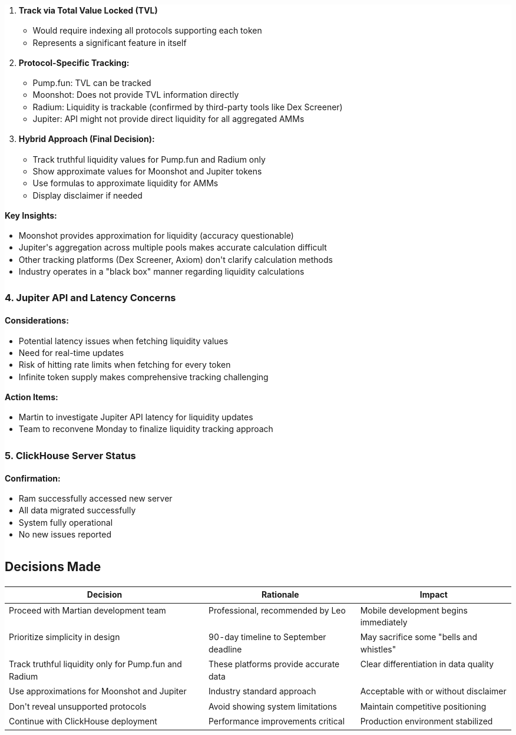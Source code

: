 1. **Track via Total Value Locked (TVL)**
   - Would require indexing all protocols supporting each token
   - Represents a significant feature in itself

2. **Protocol-Specific Tracking:**
   - Pump.fun: TVL can be tracked
   - Moonshot: Does not provide TVL information directly
   - Radium: Liquidity is trackable (confirmed by third-party tools like Dex Screener)
   - Jupiter: API might not provide direct liquidity for all aggregated AMMs

3. **Hybrid Approach (Final Decision):**
   - Track truthful liquidity values for Pump.fun and Radium only
   - Show approximate values for Moonshot and Jupiter tokens
   - Use formulas to approximate liquidity for AMMs
   - Display disclaimer if needed

**Key Insights:**
- Moonshot provides approximation for liquidity (accuracy questionable)
- Jupiter's aggregation across multiple pools makes accurate calculation difficult
- Other tracking platforms (Dex Screener, Axiom) don't clarify calculation methods
- Industry operates in a "black box" manner regarding liquidity calculations

### 4. Jupiter API and Latency Concerns

**Considerations:**
- Potential latency issues when fetching liquidity values
- Need for real-time updates
- Risk of hitting rate limits when fetching for every token
- Infinite token supply makes comprehensive tracking challenging

**Action Items:**
- Martin to investigate Jupiter API latency for liquidity updates
- Team to reconvene Monday to finalize liquidity tracking approach

### 5. ClickHouse Server Status

**Confirmation:**
- Ram successfully accessed new server
- All data migrated successfully
- System fully operational
- No new issues reported

## Decisions Made

| Decision | Rationale | Impact |
|----------|-----------|--------|
| Proceed with Martian development team | Professional, recommended by Leo | Mobile development begins immediately |
| Prioritize simplicity in design | 90-day timeline to September deadline | May sacrifice some "bells and whistles" |
| Track truthful liquidity only for Pump.fun and Radium | These platforms provide accurate data | Clear differentiation in data quality |
| Use approximations for Moonshot and Jupiter | Industry standard approach | Acceptable with or without disclaimer |
| Don't reveal unsupported protocols | Avoid showing system limitations | Maintain competitive positioning |
| Continue with ClickHouse deployment | Performance improvements critical | Production environment stabilized |

